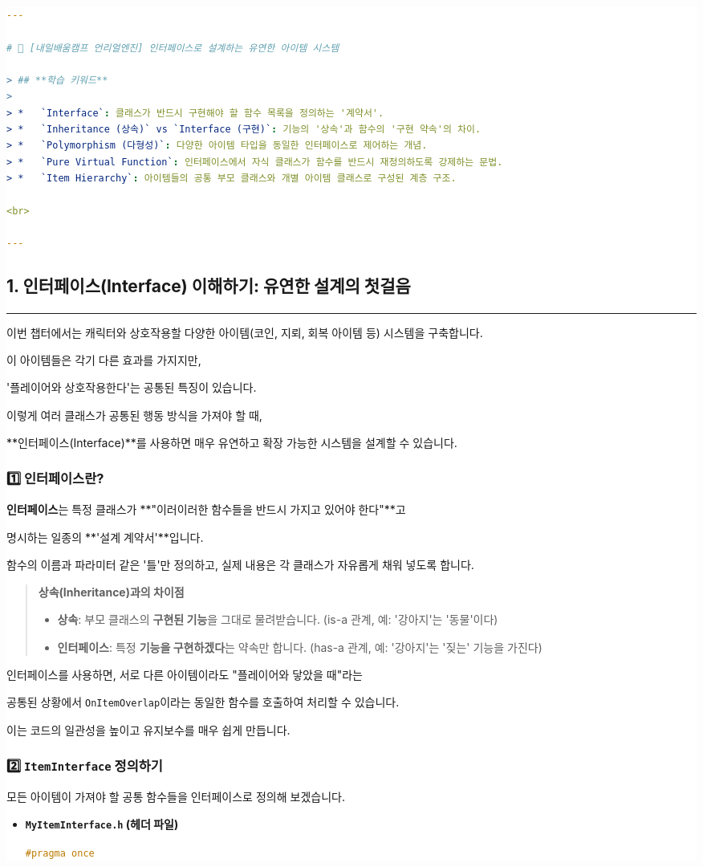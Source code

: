 ```yaml
---

# 🔩 [내일배움캠프 언리얼엔진] 인터페이스로 설계하는 유연한 아이템 시스템

> ## **학습 키워드**
>
> *   `Interface`: 클래스가 반드시 구현해야 할 함수 목록을 정의하는 '계약서'.
> *   `Inheritance (상속)` vs `Interface (구현)`: 기능의 '상속'과 함수의 '구현 약속'의 차이.
> *   `Polymorphism (다형성)`: 다양한 아이템 타입을 동일한 인터페이스로 제어하는 개념.
> *   `Pure Virtual Function`: 인터페이스에서 자식 클래스가 함수를 반드시 재정의하도록 강제하는 문법.
> *   `Item Hierarchy`: 아이템들의 공통 부모 클래스와 개별 아이템 클래스로 구성된 계층 구조.

<br>

---
```


## **1. 인터페이스(Interface) 이해하기: 유연한 설계의 첫걸음**

---

이번 챕터에서는 캐릭터와 상호작용할 다양한 아이템(코인, 지뢰, 회복 아이템 등) 시스템을 구축합니다. 

이 아이템들은 각기 다른 효과를 가지지만, 

'플레이어와 상호작용한다'는 공통된 특징이 있습니다. 

이렇게 여러 클래스가 공통된 행동 방식을 가져야 할 때, 

**인터페이스(Interface)**를 사용하면 매우 유연하고 확장 가능한 시스템을 설계할 수 있습니다.

### 1️⃣ **인터페이스란?**

**인터페이스**는 특정 클래스가 **"이러이러한 함수들을 반드시 가지고 있어야 한다"**고 

명시하는 일종의 **'설계 계약서'**입니다. 

함수의 이름과 파라미터 같은 '틀'만 정의하고, 실제 내용은 각 클래스가 자유롭게 채워 넣도록 합니다.

> **상속(Inheritance)과의 차이점**
> *   **상속**: 부모 클래스의 **구현된 기능**을 그대로 물려받습니다. (is-a 관계, 예: '강아지'는 '동물'이다)
>   
> *   **인터페이스**: 특정 **기능을 구현하겠다**는 약속만 합니다. (has-a 관계, 예: '강아지'는 '짖는' 기능을 가진다)

인터페이스를 사용하면, 서로 다른 아이템이라도 "플레이어와 닿았을 때"라는 

공통된 상황에서 `OnItemOverlap`이라는 동일한 함수를 호출하여 처리할 수 있습니다. 

이는 코드의 일관성을 높이고 유지보수를 매우 쉽게 만듭니다.

### 2️⃣ **`ItemInterface` 정의하기**

모든 아이템이 가져야 할 공통 함수들을 인터페이스로 정의해 보겠습니다.

*   **`MyItemInterface.h` (헤더 파일)**
    ```cpp
    #pragma once
    